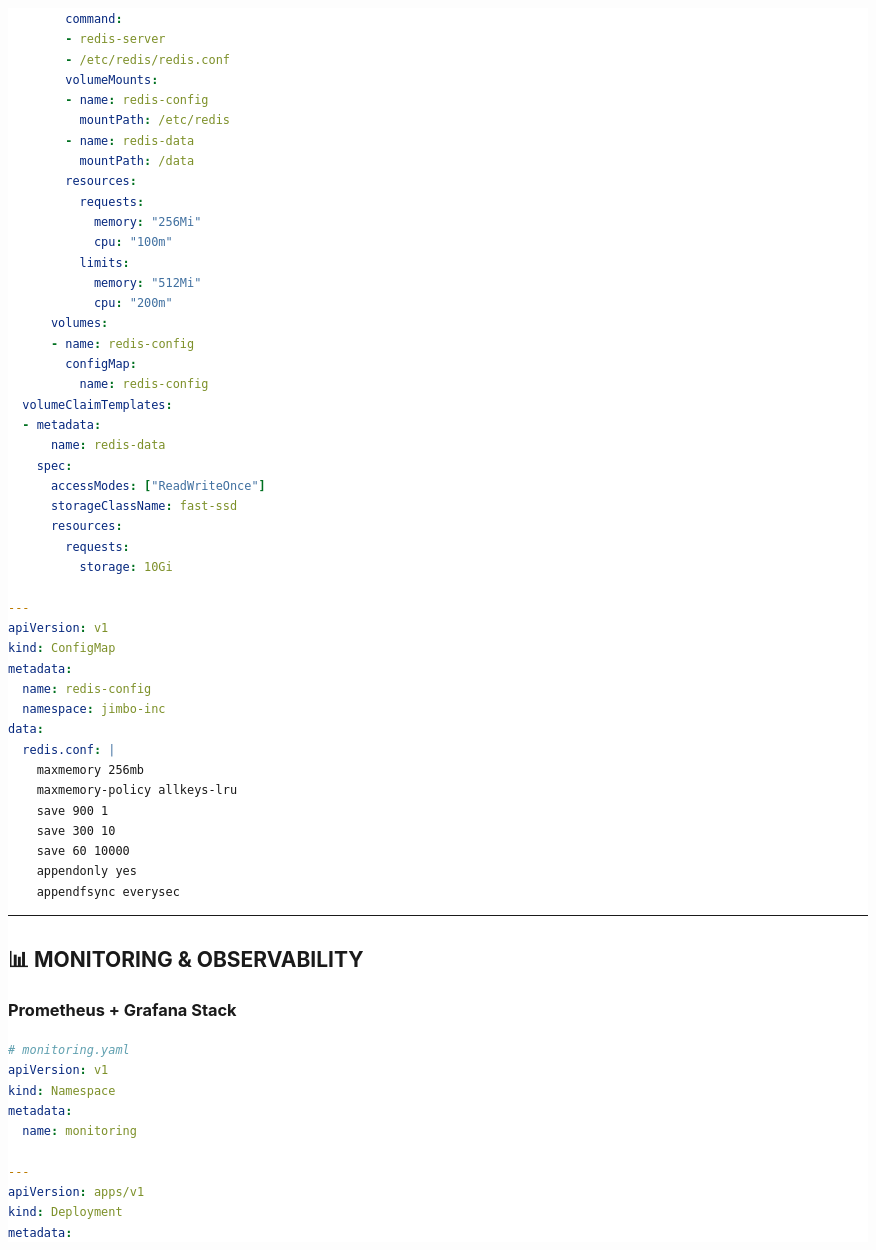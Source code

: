 ```yaml
        command:
        - redis-server
        - /etc/redis/redis.conf
        volumeMounts:
        - name: redis-config
          mountPath: /etc/redis
        - name: redis-data
          mountPath: /data
        resources:
          requests:
            memory: "256Mi"
            cpu: "100m"
          limits:
            memory: "512Mi"
            cpu: "200m"
      volumes:
      - name: redis-config
        configMap:
          name: redis-config
  volumeClaimTemplates:
  - metadata:
      name: redis-data
    spec:
      accessModes: ["ReadWriteOnce"]
      storageClassName: fast-ssd
      resources:
        requests:
          storage: 10Gi

---
apiVersion: v1
kind: ConfigMap
metadata:
  name: redis-config
  namespace: jimbo-inc
data:
  redis.conf: |
    maxmemory 256mb
    maxmemory-policy allkeys-lru
    save 900 1
    save 300 10
    save 60 10000
    appendonly yes
    appendfsync everysec
```

---

## 📊 MONITORING & OBSERVABILITY

### **Prometheus + Grafana Stack**
```yaml
# monitoring.yaml
apiVersion: v1
kind: Namespace
metadata:
  name: monitoring

---
apiVersion: apps/v1
kind: Deployment
metadata:
```